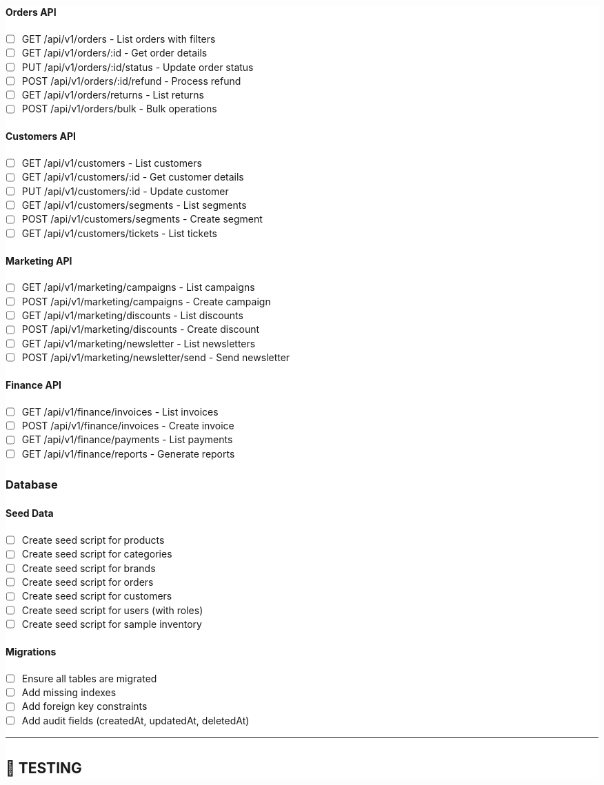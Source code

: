#### Orders API
- [ ] GET /api/v1/orders - List orders with filters
- [ ] GET /api/v1/orders/:id - Get order details
- [ ] PUT /api/v1/orders/:id/status - Update order status
- [ ] POST /api/v1/orders/:id/refund - Process refund
- [ ] GET /api/v1/orders/returns - List returns
- [ ] POST /api/v1/orders/bulk - Bulk operations

#### Customers API
- [ ] GET /api/v1/customers - List customers
- [ ] GET /api/v1/customers/:id - Get customer details
- [ ] PUT /api/v1/customers/:id - Update customer
- [ ] GET /api/v1/customers/segments - List segments
- [ ] POST /api/v1/customers/segments - Create segment
- [ ] GET /api/v1/customers/tickets - List tickets

#### Marketing API
- [ ] GET /api/v1/marketing/campaigns - List campaigns
- [ ] POST /api/v1/marketing/campaigns - Create campaign
- [ ] GET /api/v1/marketing/discounts - List discounts
- [ ] POST /api/v1/marketing/discounts - Create discount
- [ ] GET /api/v1/marketing/newsletter - List newsletters
- [ ] POST /api/v1/marketing/newsletter/send - Send newsletter

#### Finance API
- [ ] GET /api/v1/finance/invoices - List invoices
- [ ] POST /api/v1/finance/invoices - Create invoice
- [ ] GET /api/v1/finance/payments - List payments
- [ ] GET /api/v1/finance/reports - Generate reports

### Database

#### Seed Data
- [ ] Create seed script for products
- [ ] Create seed script for categories
- [ ] Create seed script for brands
- [ ] Create seed script for orders
- [ ] Create seed script for customers
- [ ] Create seed script for users (with roles)
- [ ] Create seed script for sample inventory

#### Migrations
- [ ] Ensure all tables are migrated
- [ ] Add missing indexes
- [ ] Add foreign key constraints
- [ ] Add audit fields (createdAt, updatedAt, deletedAt)

---

## 🧪 TESTING
